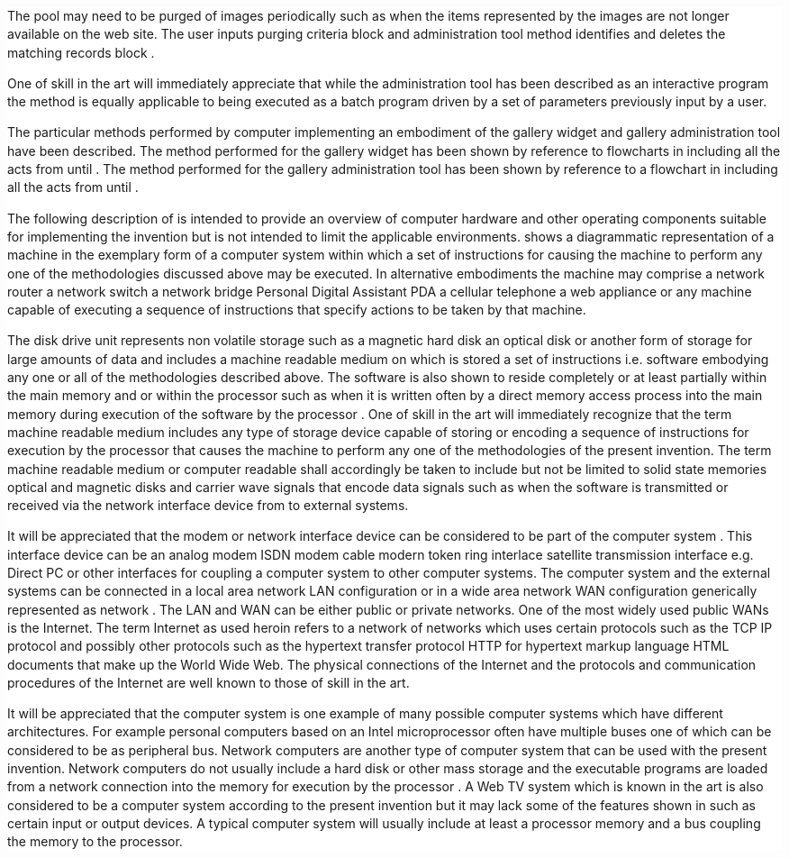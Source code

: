 The pool may need to be purged of images periodically such as when the items represented by the images are not longer available on the web site. The user inputs purging criteria block and administration tool method identifies and deletes the matching records block .

One of skill in the art will immediately appreciate that while the administration tool has been described as an interactive program the method is equally applicable to being executed as a batch program driven by a set of parameters previously input by a user.

The particular methods performed by computer implementing an embodiment of the gallery widget and gallery administration tool have been described. The method performed for the gallery widget has been shown by reference to flowcharts in including all the acts from until . The method performed for the gallery administration tool has been shown by reference to a flowchart in including all the acts from until .

The following description of is intended to provide an overview of computer hardware and other operating components suitable for implementing the invention but is not intended to limit the applicable environments. shows a diagrammatic representation of a machine in the exemplary form of a computer system within which a set of instructions for causing the machine to perform any one of the methodologies discussed above may be executed. In alternative embodiments the machine may comprise a network router a network switch a network bridge Personal Digital Assistant PDA a cellular telephone a web appliance or any machine capable of executing a sequence of instructions that specify actions to be taken by that machine.

The disk drive unit represents non volatile storage such as a magnetic hard disk an optical disk or another form of storage for large amounts of data and includes a machine readable medium on which is stored a set of instructions i.e. software embodying any one or all of the methodologies described above. The software is also shown to reside completely or at least partially within the main memory and or within the processor such as when it is written often by a direct memory access process into the main memory during execution of the software by the processor . One of skill in the art will immediately recognize that the term machine readable medium includes any type of storage device capable of storing or encoding a sequence of instructions for execution by the processor that causes the machine to perform any one of the methodologies of the present invention. The term machine readable medium or computer readable shall accordingly be taken to include but not be limited to solid state memories optical and magnetic disks and carrier wave signals that encode data signals such as when the software is transmitted or received via the network interface device from to external systems.

It will be appreciated that the modem or network interface device can be considered to be part of the computer system . This interface device can be an analog modem ISDN modem cable modern token ring interlace satellite transmission interface e.g. Direct PC or other interfaces for coupling a computer system to other computer systems. The computer system and the external systems can be connected in a local area network LAN configuration or in a wide area network WAN configuration generically represented as network . The LAN and WAN can be either public or private networks. One of the most widely used public WANs is the Internet. The term Internet as used heroin refers to a network of networks which uses certain protocols such as the TCP IP protocol and possibly other protocols such as the hypertext transfer protocol HTTP for hypertext markup language HTML documents that make up the World Wide Web. The physical connections of the Internet and the protocols and communication procedures of the Internet are well known to those of skill in the art.

It will be appreciated that the computer system is one example of many possible computer systems which have different architectures. For example personal computers based on an Intel microprocessor often have multiple buses one of which can be considered to be as peripheral bus. Network computers are another type of computer system that can be used with the present invention. Network computers do not usually include a hard disk or other mass storage and the executable programs are loaded from a network connection into the memory for execution by the processor . A Web TV system which is known in the art is also considered to be a computer system according to the present invention but it may lack some of the features shown in such as certain input or output devices. A typical computer system will usually include at least a processor memory and a bus coupling the memory to the processor.
